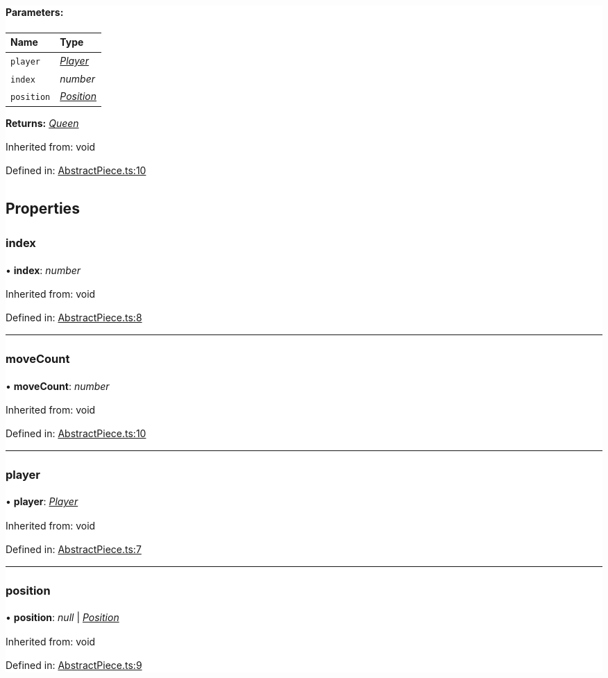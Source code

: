 #### Parameters:

Name | Type |
:------ | :------ |
`player` | [*Player*](player.md) |
`index` | *number* |
`position` | [*Position*](position.md) |

**Returns:** [*Queen*](queen.md)

Inherited from: void

Defined in: [AbstractPiece.ts:10](https://github.com/bemoje/chess/blob/fba4a91/src/AbstractPiece.ts#L10)

## Properties

### index

• **index**: *number*

Inherited from: void

Defined in: [AbstractPiece.ts:8](https://github.com/bemoje/chess/blob/fba4a91/src/AbstractPiece.ts#L8)

___

### moveCount

• **moveCount**: *number*

Inherited from: void

Defined in: [AbstractPiece.ts:10](https://github.com/bemoje/chess/blob/fba4a91/src/AbstractPiece.ts#L10)

___

### player

• **player**: [*Player*](player.md)

Inherited from: void

Defined in: [AbstractPiece.ts:7](https://github.com/bemoje/chess/blob/fba4a91/src/AbstractPiece.ts#L7)

___

### position

• **position**: *null* \| [*Position*](position.md)

Inherited from: void

Defined in: [AbstractPiece.ts:9](https://github.com/bemoje/chess/blob/fba4a91/src/AbstractPiece.ts#L9)
